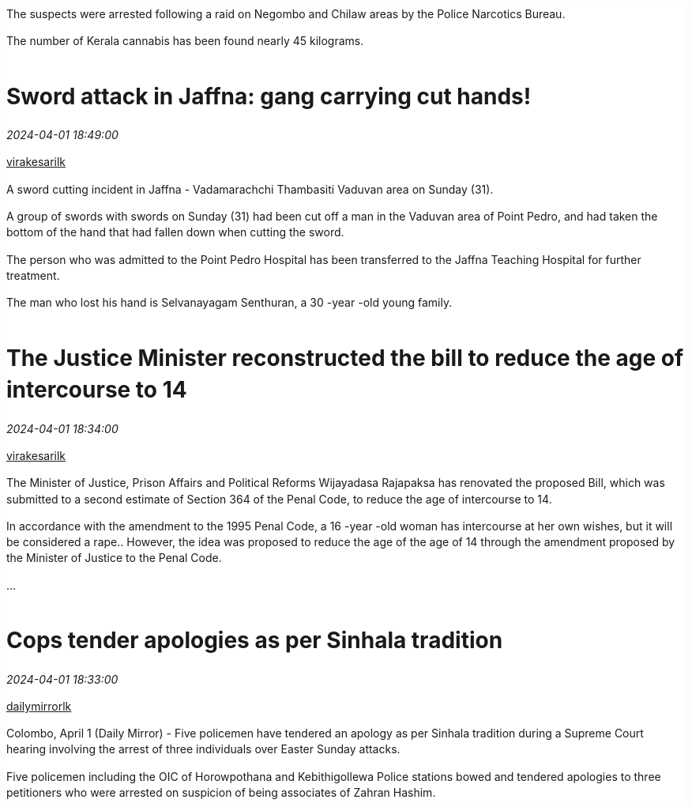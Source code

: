 The suspects were arrested following a raid on Negombo and Chilaw areas by the Police Narcotics Bureau.

The number of Kerala cannabis has been found nearly 45 kilograms.



# Sword attack in Jaffna: gang carrying cut hands!

*2024-04-01 18:49:00*

[virakesarilk](https://www.virakesari.lk/article/180183)

A sword cutting incident in Jaffna - Vadamarachchi Thambasiti Vaduvan area on Sunday (31).

A group of swords with swords on Sunday (31) had been cut off a man in the Vaduvan area of Point Pedro, and had taken the bottom of the hand that had fallen down when cutting the sword.

The person who was admitted to the Point Pedro Hospital has been transferred to the Jaffna Teaching Hospital for further treatment.

The man who lost his hand is Selvanayagam Senthuran, a 30 -year -old young family.



# The Justice Minister reconstructed the bill to reduce the age of intercourse to 14

*2024-04-01 18:34:00*

[virakesarilk](https://www.virakesari.lk/article/180144)

The Minister of Justice, Prison Affairs and Political Reforms Wijayadasa Rajapaksa has renovated the proposed Bill, which was submitted to a second estimate of Section 364 of the Penal Code, to reduce the age of intercourse to 14.

In accordance with the amendment to the 1995 Penal Code, a 16 -year -old woman has intercourse at her own wishes, but it will be considered a rape.. However, the idea was proposed to reduce the age of the age of 14 through the amendment proposed by the Minister of Justice to the Penal Code.

...



# Cops tender apologies as per Sinhala tradition

*2024-04-01 18:33:00*

[dailymirrorlk](https://www.dailymirror.lk/breaking-news/Cops-tender-apologies-as-per-Sinhala-tradition/108-279972)

Colombo, April 1 (Daily Mirror) - Five policemen have tendered an apology as per Sinhala tradition during a Supreme Court hearing involving the arrest of three individuals over Easter Sunday attacks.

Five policemen including the OIC of Horowpothana and Kebithigollewa Police stations bowed and tendered apologies to three petitioners who were arrested on suspicion of being associates of Zahran Hashim.
